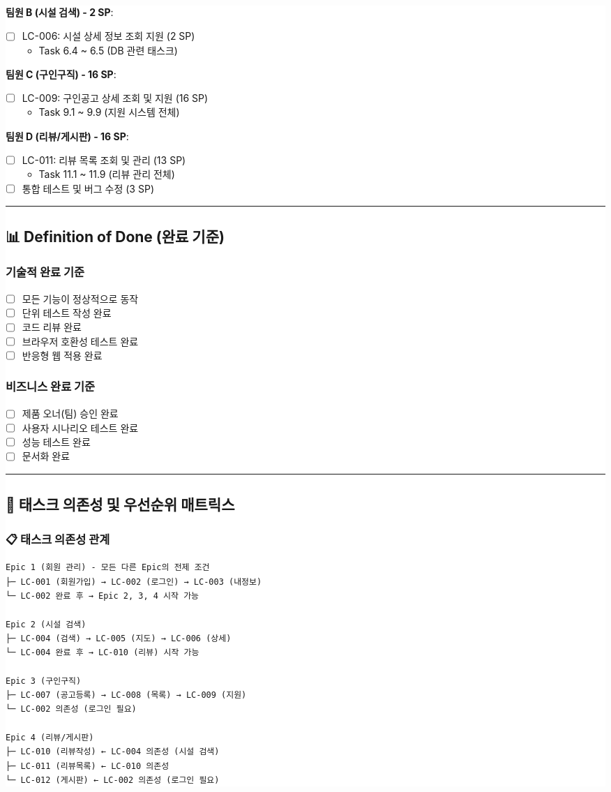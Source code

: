 **팀원 B (시설 검색) - 2 SP**:
- [ ] LC-006: 시설 상세 정보 조회 지원 (2 SP)
  - Task 6.4 ~ 6.5 (DB 관련 태스크)

**팀원 C (구인구직) - 16 SP**:
- [ ] LC-009: 구인공고 상세 조회 및 지원 (16 SP)
  - Task 9.1 ~ 9.9 (지원 시스템 전체)

**팀원 D (리뷰/게시판) - 16 SP**:
- [ ] LC-011: 리뷰 목록 조회 및 관리 (13 SP)
  - Task 11.1 ~ 11.9 (리뷰 관리 전체)
- [ ] 통합 테스트 및 버그 수정 (3 SP)

---

## 📊 Definition of Done (완료 기준)

### 기술적 완료 기준
- [ ] 모든 기능이 정상적으로 동작
- [ ] 단위 테스트 작성 완료
- [ ] 코드 리뷰 완료
- [ ] 브라우저 호환성 테스트 완료
- [ ] 반응형 웹 적용 완료

### 비즈니스 완료 기준
- [ ] 제품 오너(팀) 승인 완료
- [ ] 사용자 시나리오 테스트 완료
- [ ] 성능 테스트 완료
- [ ] 문서화 완료

---

## 🔗 태스크 의존성 및 우선순위 매트릭스

### 📋 태스크 의존성 관계
```
Epic 1 (회원 관리) - 모든 다른 Epic의 전제 조건
├─ LC-001 (회원가입) → LC-002 (로그인) → LC-003 (내정보)
└─ LC-002 완료 후 → Epic 2, 3, 4 시작 가능

Epic 2 (시설 검색)
├─ LC-004 (검색) → LC-005 (지도) → LC-006 (상세)
└─ LC-004 완료 후 → LC-010 (리뷰) 시작 가능

Epic 3 (구인구직)
├─ LC-007 (공고등록) → LC-008 (목록) → LC-009 (지원)
└─ LC-002 의존성 (로그인 필요)

Epic 4 (리뷰/게시판)
├─ LC-010 (리뷰작성) ← LC-004 의존성 (시설 검색)
├─ LC-011 (리뷰목록) ← LC-010 의존성
└─ LC-012 (게시판) ← LC-002 의존성 (로그인 필요)
```
